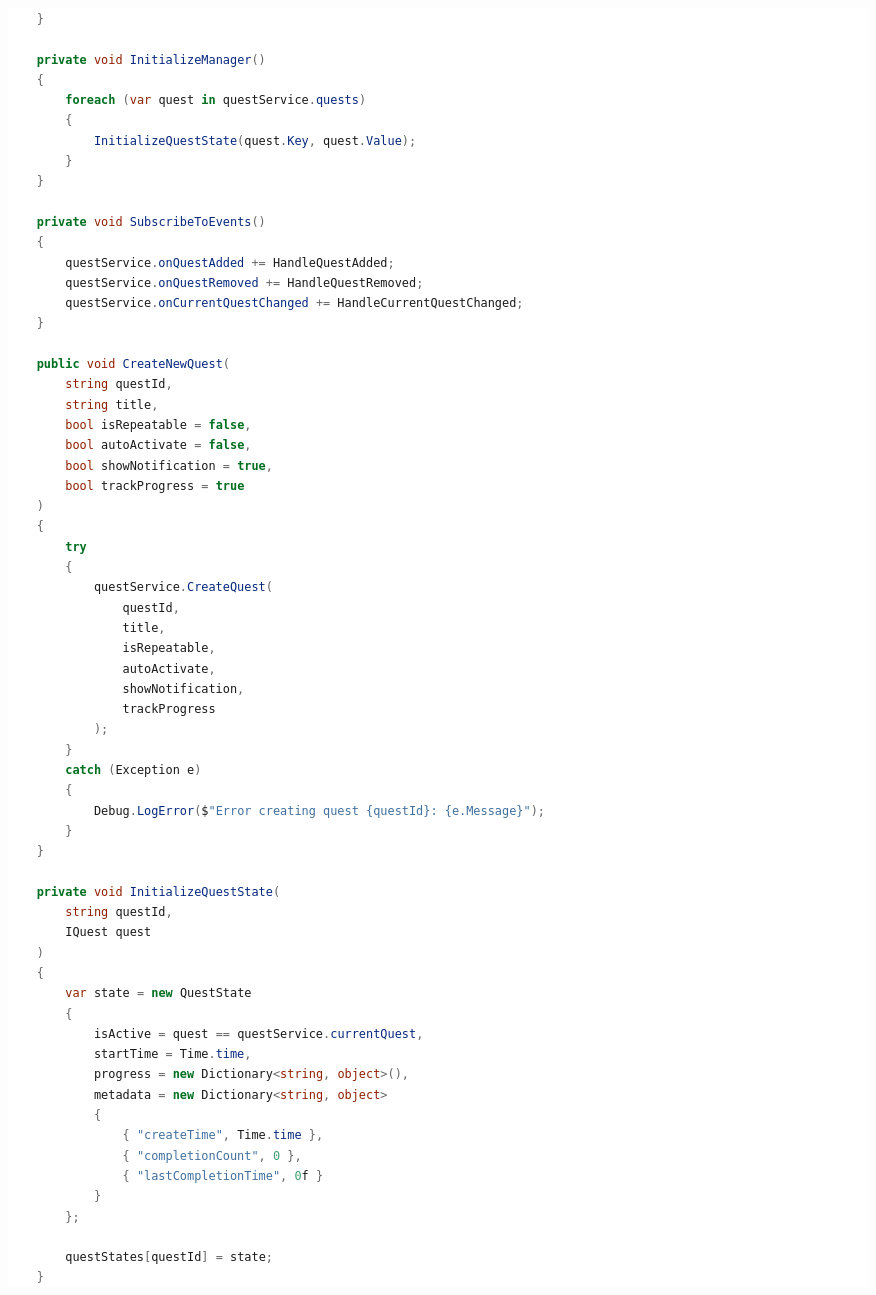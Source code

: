 ```csharp
    }

    private void InitializeManager()
    {
        foreach (var quest in questService.quests)
        {
            InitializeQuestState(quest.Key, quest.Value);
        }
    }

    private void SubscribeToEvents()
    {
        questService.onQuestAdded += HandleQuestAdded;
        questService.onQuestRemoved += HandleQuestRemoved;
        questService.onCurrentQuestChanged += HandleCurrentQuestChanged;
    }

    public void CreateNewQuest(
        string questId,
        string title,
        bool isRepeatable = false,
        bool autoActivate = false,
        bool showNotification = true,
        bool trackProgress = true
    )
    {
        try
        {
            questService.CreateQuest(
                questId,
                title,
                isRepeatable,
                autoActivate,
                showNotification,
                trackProgress
            );
        }
        catch (Exception e)
        {
            Debug.LogError($"Error creating quest {questId}: {e.Message}");
        }
    }

    private void InitializeQuestState(
        string questId,
        IQuest quest
    )
    {
        var state = new QuestState
        {
            isActive = quest == questService.currentQuest,
            startTime = Time.time,
            progress = new Dictionary<string, object>(),
            metadata = new Dictionary<string, object>
            {
                { "createTime", Time.time },
                { "completionCount", 0 },
                { "lastCompletionTime", 0f }
            }
        };

        questStates[questId] = state;
    }
```